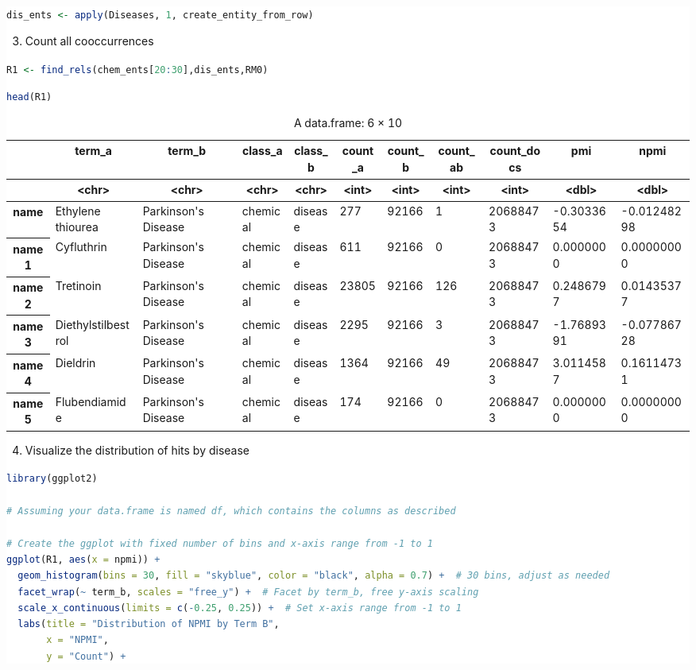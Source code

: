 


```R
dis_ents <- apply(Diseases, 1, create_entity_from_row)
```

3. Count all cooccurrences


```R
R1 <- find_rels(chem_ents[20:30],dis_ents,RM0)
```


```R
head(R1)
```


<table class="dataframe">
<caption>A data.frame: 6 × 10</caption>
<thead>
	<tr><th></th><th scope=col>term_a</th><th scope=col>term_b</th><th scope=col>class_a</th><th scope=col>class_b</th><th scope=col>count_a</th><th scope=col>count_b</th><th scope=col>count_ab</th><th scope=col>count_docs</th><th scope=col>pmi</th><th scope=col>npmi</th></tr>
	<tr><th></th><th scope=col>&lt;chr&gt;</th><th scope=col>&lt;chr&gt;</th><th scope=col>&lt;chr&gt;</th><th scope=col>&lt;chr&gt;</th><th scope=col>&lt;int&gt;</th><th scope=col>&lt;int&gt;</th><th scope=col>&lt;int&gt;</th><th scope=col>&lt;int&gt;</th><th scope=col>&lt;dbl&gt;</th><th scope=col>&lt;dbl&gt;</th></tr>
</thead>
<tbody>
	<tr><th scope=row>name</th><td>Ethylene thiourea </td><td>Parkinson's Disease</td><td>chemical</td><td>disease</td><td>  277</td><td>92166</td><td>  1</td><td>20688473</td><td>-0.3033654</td><td>-0.01248298</td></tr>
	<tr><th scope=row>name1</th><td>Cyfluthrin        </td><td>Parkinson's Disease</td><td>chemical</td><td>disease</td><td>  611</td><td>92166</td><td>  0</td><td>20688473</td><td> 0.0000000</td><td> 0.00000000</td></tr>
	<tr><th scope=row>name2</th><td>Tretinoin         </td><td>Parkinson's Disease</td><td>chemical</td><td>disease</td><td>23805</td><td>92166</td><td>126</td><td>20688473</td><td> 0.2486797</td><td> 0.01435377</td></tr>
	<tr><th scope=row>name3</th><td>Diethylstilbestrol</td><td>Parkinson's Disease</td><td>chemical</td><td>disease</td><td> 2295</td><td>92166</td><td>  3</td><td>20688473</td><td>-1.7689391</td><td>-0.07786728</td></tr>
	<tr><th scope=row>name4</th><td>Dieldrin          </td><td>Parkinson's Disease</td><td>chemical</td><td>disease</td><td> 1364</td><td>92166</td><td> 49</td><td>20688473</td><td> 3.0114587</td><td> 0.16114731</td></tr>
	<tr><th scope=row>name5</th><td>Flubendiamide     </td><td>Parkinson's Disease</td><td>chemical</td><td>disease</td><td>  174</td><td>92166</td><td>  0</td><td>20688473</td><td> 0.0000000</td><td> 0.00000000</td></tr>
</tbody>
</table>



4. Visualize the distribution of hits by disease


```R
library(ggplot2)

# Assuming your data.frame is named df, which contains the columns as described

# Create the ggplot with fixed number of bins and x-axis range from -1 to 1
ggplot(R1, aes(x = npmi)) +
  geom_histogram(bins = 30, fill = "skyblue", color = "black", alpha = 0.7) +  # 30 bins, adjust as needed
  facet_wrap(~ term_b, scales = "free_y") +  # Facet by term_b, free y-axis scaling
  scale_x_continuous(limits = c(-0.25, 0.25)) +  # Set x-axis range from -1 to 1
  labs(title = "Distribution of NPMI by Term B",
       x = "NPMI",
       y = "Count") +
```
